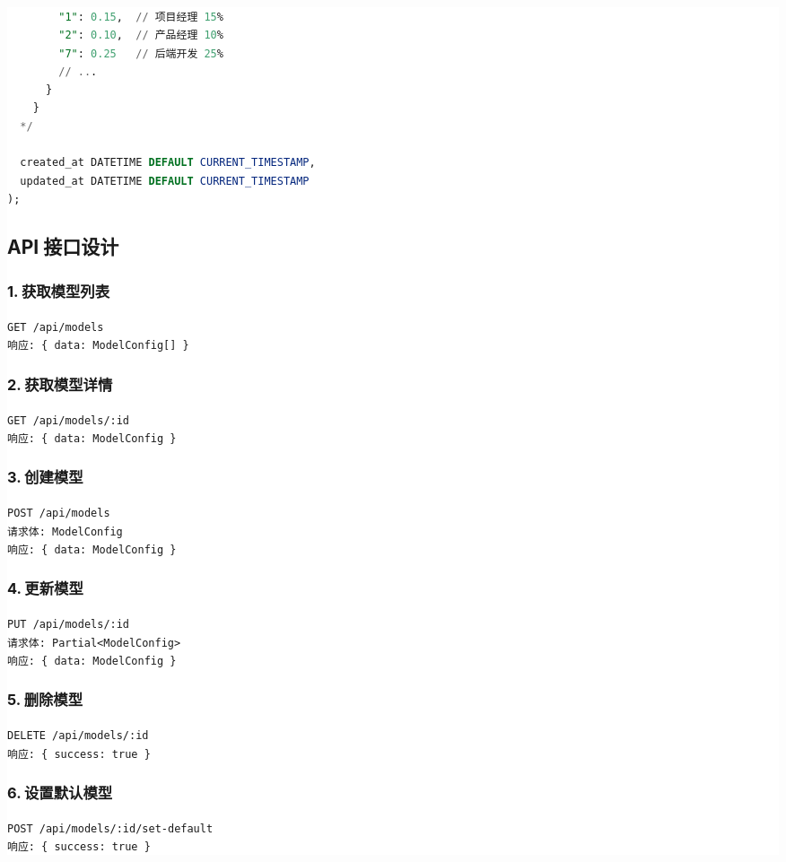 ```sql
        "1": 0.15,  // 项目经理 15%
        "2": 0.10,  // 产品经理 10%
        "7": 0.25   // 后端开发 25%
        // ...
      }
    }
  */
  
  created_at DATETIME DEFAULT CURRENT_TIMESTAMP,
  updated_at DATETIME DEFAULT CURRENT_TIMESTAMP
);
```

## API 接口设计

### 1. 获取模型列表
```
GET /api/models
响应: { data: ModelConfig[] }
```

### 2. 获取模型详情
```
GET /api/models/:id
响应: { data: ModelConfig }
```

### 3. 创建模型
```
POST /api/models
请求体: ModelConfig
响应: { data: ModelConfig }
```

### 4. 更新模型
```
PUT /api/models/:id
请求体: Partial<ModelConfig>
响应: { data: ModelConfig }
```

### 5. 删除模型
```
DELETE /api/models/:id
响应: { success: true }
```

### 6. 设置默认模型
```
POST /api/models/:id/set-default
响应: { success: true }
```
